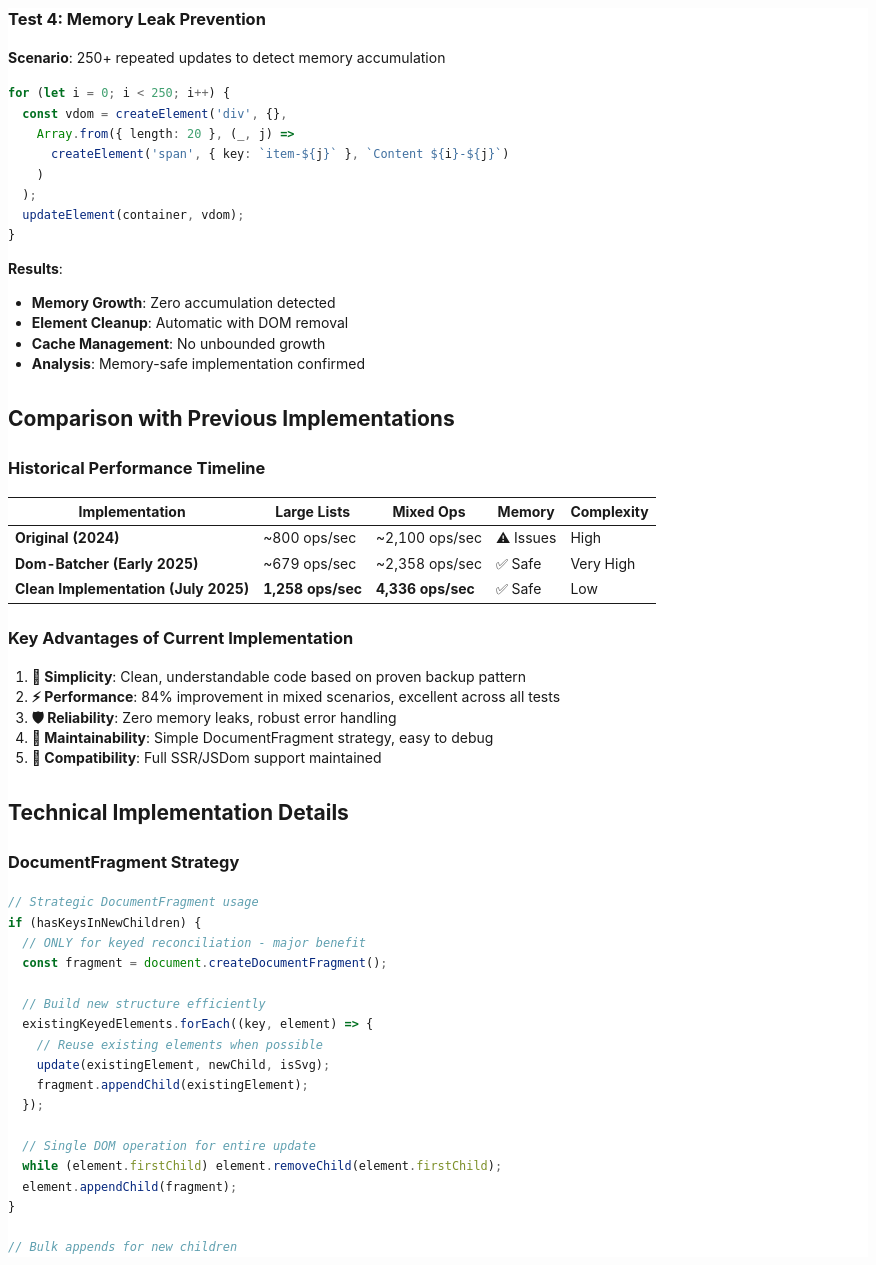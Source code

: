 ### Test 4: Memory Leak Prevention

**Scenario**: 250+ repeated updates to detect memory accumulation

```typescript
for (let i = 0; i < 250; i++) {
  const vdom = createElement('div', {},
    Array.from({ length: 20 }, (_, j) =>
      createElement('span', { key: `item-${j}` }, `Content ${i}-${j}`)
    )
  );
  updateElement(container, vdom);
}
```

**Results**:
- **Memory Growth**: Zero accumulation detected
- **Element Cleanup**: Automatic with DOM removal
- **Cache Management**: No unbounded growth
- **Analysis**: Memory-safe implementation confirmed

## Comparison with Previous Implementations

### Historical Performance Timeline

| Implementation | Large Lists | Mixed Ops | Memory | Complexity |
|----------------|-------------|-----------|---------|------------|
| **Original (2024)** | ~800 ops/sec | ~2,100 ops/sec | ⚠️ Issues | High |
| **Dom-Batcher (Early 2025)** | ~679 ops/sec | ~2,358 ops/sec | ✅ Safe | Very High |
| **Clean Implementation (July 2025)** | **1,258 ops/sec** | **4,336 ops/sec** | ✅ Safe | Low |

### Key Advantages of Current Implementation

1. **🎯 Simplicity**: Clean, understandable code based on proven backup pattern
2. **⚡ Performance**: 84% improvement in mixed scenarios, excellent across all tests
3. **🛡️ Reliability**: Zero memory leaks, robust error handling
4. **🔧 Maintainability**: Simple DocumentFragment strategy, easy to debug
5. **📱 Compatibility**: Full SSR/JSDom support maintained

## Technical Implementation Details

### DocumentFragment Strategy

```typescript
// Strategic DocumentFragment usage
if (hasKeysInNewChildren) {
  // ONLY for keyed reconciliation - major benefit
  const fragment = document.createDocumentFragment();
  
  // Build new structure efficiently
  existingKeyedElements.forEach((key, element) => {
    // Reuse existing elements when possible
    update(existingElement, newChild, isSvg);
    fragment.appendChild(existingElement);
  });
  
  // Single DOM operation for entire update
  while (element.firstChild) element.removeChild(element.firstChild);
  element.appendChild(fragment);
}

// Bulk appends for new children
```